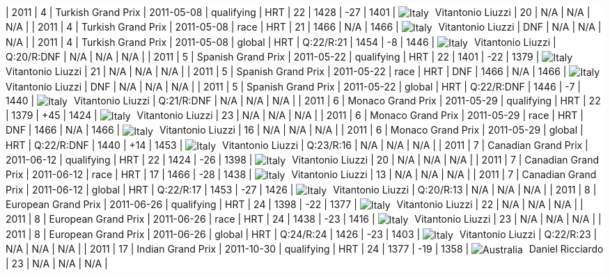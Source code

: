 | 2011 | 4 | Turkish Grand Prix | 2011-05-08 | qualifying | HRT | 22 | 1428 | -27 | 1401 | <img src="https://upload.wikimedia.org/wikipedia/commons/0/03/Flag_of_Italy.svg" alt="Italy" width="20" height="auto" style="vertical-align: middle; margin-right: 5px;" onerror="this.outerHTML='🇮🇹'; this.style.marginRight='5px';"/> Vitantonio Liuzzi | 20 | N/A | N/A | N/A |
| 2011 | 4 | Turkish Grand Prix | 2011-05-08 | race | HRT | 21 | 1466 | N/A | 1466 | <img src="https://upload.wikimedia.org/wikipedia/commons/0/03/Flag_of_Italy.svg" alt="Italy" width="20" height="auto" style="vertical-align: middle; margin-right: 5px;" onerror="this.outerHTML='🇮🇹'; this.style.marginRight='5px';"/> Vitantonio Liuzzi | DNF | N/A | N/A | N/A |
| 2011 | 4 | Turkish Grand Prix | 2011-05-08 | global | HRT | Q:22/R:21 | 1454 | -8 | 1446 | <img src="https://upload.wikimedia.org/wikipedia/commons/0/03/Flag_of_Italy.svg" alt="Italy" width="20" height="auto" style="vertical-align: middle; margin-right: 5px;" onerror="this.outerHTML='🇮🇹'; this.style.marginRight='5px';"/> Vitantonio Liuzzi | Q:20/R:DNF | N/A | N/A | N/A |
| 2011 | 5 | Spanish Grand Prix | 2011-05-22 | qualifying | HRT | 22 | 1401 | -22 | 1379 | <img src="https://upload.wikimedia.org/wikipedia/commons/0/03/Flag_of_Italy.svg" alt="Italy" width="20" height="auto" style="vertical-align: middle; margin-right: 5px;" onerror="this.outerHTML='🇮🇹'; this.style.marginRight='5px';"/> Vitantonio Liuzzi | 21 | N/A | N/A | N/A |
| 2011 | 5 | Spanish Grand Prix | 2011-05-22 | race | HRT | DNF | 1466 | N/A | 1466 | <img src="https://upload.wikimedia.org/wikipedia/commons/0/03/Flag_of_Italy.svg" alt="Italy" width="20" height="auto" style="vertical-align: middle; margin-right: 5px;" onerror="this.outerHTML='🇮🇹'; this.style.marginRight='5px';"/> Vitantonio Liuzzi | DNF | N/A | N/A | N/A |
| 2011 | 5 | Spanish Grand Prix | 2011-05-22 | global | HRT | Q:22/R:DNF | 1446 | -7 | 1440 | <img src="https://upload.wikimedia.org/wikipedia/commons/0/03/Flag_of_Italy.svg" alt="Italy" width="20" height="auto" style="vertical-align: middle; margin-right: 5px;" onerror="this.outerHTML='🇮🇹'; this.style.marginRight='5px';"/> Vitantonio Liuzzi | Q:21/R:DNF | N/A | N/A | N/A |
| 2011 | 6 | Monaco Grand Prix | 2011-05-29 | qualifying | HRT | 22 | 1379 | +45 | 1424 | <img src="https://upload.wikimedia.org/wikipedia/commons/0/03/Flag_of_Italy.svg" alt="Italy" width="20" height="auto" style="vertical-align: middle; margin-right: 5px;" onerror="this.outerHTML='🇮🇹'; this.style.marginRight='5px';"/> Vitantonio Liuzzi | 23 | N/A | N/A | N/A |
| 2011 | 6 | Monaco Grand Prix | 2011-05-29 | race | HRT | DNF | 1466 | N/A | 1466 | <img src="https://upload.wikimedia.org/wikipedia/commons/0/03/Flag_of_Italy.svg" alt="Italy" width="20" height="auto" style="vertical-align: middle; margin-right: 5px;" onerror="this.outerHTML='🇮🇹'; this.style.marginRight='5px';"/> Vitantonio Liuzzi | 16 | N/A | N/A | N/A |
| 2011 | 6 | Monaco Grand Prix | 2011-05-29 | global | HRT | Q:22/R:DNF | 1440 | +14 | 1453 | <img src="https://upload.wikimedia.org/wikipedia/commons/0/03/Flag_of_Italy.svg" alt="Italy" width="20" height="auto" style="vertical-align: middle; margin-right: 5px;" onerror="this.outerHTML='🇮🇹'; this.style.marginRight='5px';"/> Vitantonio Liuzzi | Q:23/R:16 | N/A | N/A | N/A |
| 2011 | 7 | Canadian Grand Prix | 2011-06-12 | qualifying | HRT | 22 | 1424 | -26 | 1398 | <img src="https://upload.wikimedia.org/wikipedia/commons/0/03/Flag_of_Italy.svg" alt="Italy" width="20" height="auto" style="vertical-align: middle; margin-right: 5px;" onerror="this.outerHTML='🇮🇹'; this.style.marginRight='5px';"/> Vitantonio Liuzzi | 20 | N/A | N/A | N/A |
| 2011 | 7 | Canadian Grand Prix | 2011-06-12 | race | HRT | 17 | 1466 | -28 | 1438 | <img src="https://upload.wikimedia.org/wikipedia/commons/0/03/Flag_of_Italy.svg" alt="Italy" width="20" height="auto" style="vertical-align: middle; margin-right: 5px;" onerror="this.outerHTML='🇮🇹'; this.style.marginRight='5px';"/> Vitantonio Liuzzi | 13 | N/A | N/A | N/A |
| 2011 | 7 | Canadian Grand Prix | 2011-06-12 | global | HRT | Q:22/R:17 | 1453 | -27 | 1426 | <img src="https://upload.wikimedia.org/wikipedia/commons/0/03/Flag_of_Italy.svg" alt="Italy" width="20" height="auto" style="vertical-align: middle; margin-right: 5px;" onerror="this.outerHTML='🇮🇹'; this.style.marginRight='5px';"/> Vitantonio Liuzzi | Q:20/R:13 | N/A | N/A | N/A |
| 2011 | 8 | European Grand Prix | 2011-06-26 | qualifying | HRT | 24 | 1398 | -22 | 1377 | <img src="https://upload.wikimedia.org/wikipedia/commons/0/03/Flag_of_Italy.svg" alt="Italy" width="20" height="auto" style="vertical-align: middle; margin-right: 5px;" onerror="this.outerHTML='🇮🇹'; this.style.marginRight='5px';"/> Vitantonio Liuzzi | 22 | N/A | N/A | N/A |
| 2011 | 8 | European Grand Prix | 2011-06-26 | race | HRT | 24 | 1438 | -23 | 1416 | <img src="https://upload.wikimedia.org/wikipedia/commons/0/03/Flag_of_Italy.svg" alt="Italy" width="20" height="auto" style="vertical-align: middle; margin-right: 5px;" onerror="this.outerHTML='🇮🇹'; this.style.marginRight='5px';"/> Vitantonio Liuzzi | 23 | N/A | N/A | N/A |
| 2011 | 8 | European Grand Prix | 2011-06-26 | global | HRT | Q:24/R:24 | 1426 | -23 | 1403 | <img src="https://upload.wikimedia.org/wikipedia/commons/0/03/Flag_of_Italy.svg" alt="Italy" width="20" height="auto" style="vertical-align: middle; margin-right: 5px;" onerror="this.outerHTML='🇮🇹'; this.style.marginRight='5px';"/> Vitantonio Liuzzi | Q:22/R:23 | N/A | N/A | N/A |
| 2011 | 17 | Indian Grand Prix | 2011-10-30 | qualifying | HRT | 24 | 1377 | -19 | 1358 | <img src="https://upload.wikimedia.org/wikipedia/commons/8/88/Flag_of_Australia_%28converted%29.svg" alt="Australia" width="20" height="auto" style="vertical-align: middle; margin-right: 5px;" onerror="this.outerHTML='🇦🇺'; this.style.marginRight='5px';"/> Daniel Ricciardo | 23 | N/A | N/A | N/A |